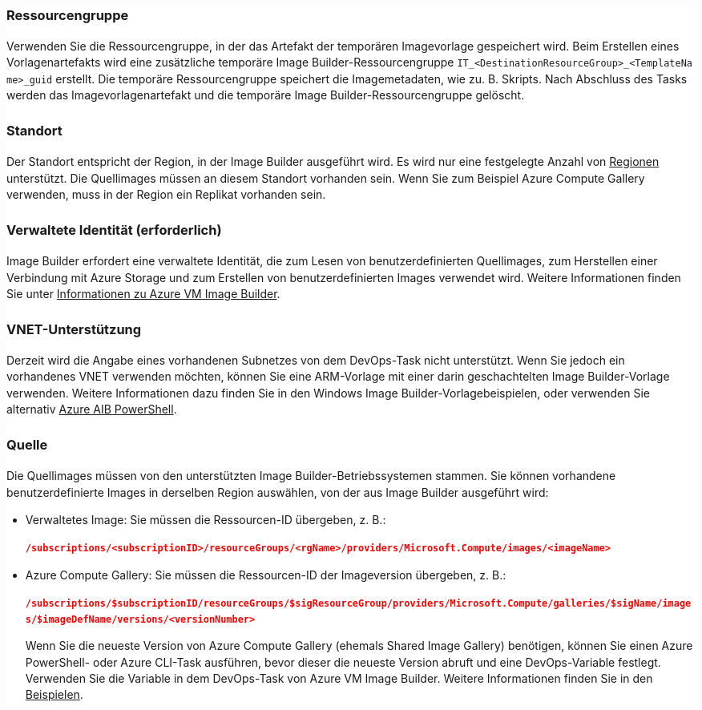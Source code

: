 ### <a name="resource-group"></a>Ressourcengruppe

Verwenden Sie die Ressourcengruppe, in der das Artefakt der temporären Imagevorlage gespeichert wird. Beim Erstellen eines Vorlagenartefakts wird eine zusätzliche temporäre Image Builder-Ressourcengruppe `IT_<DestinationResourceGroup>_<TemplateName>_guid` erstellt. Die temporäre Ressourcengruppe speichert die Imagemetadaten, wie zu. B. Skripts. Nach Abschluss des Tasks werden das Imagevorlagenartefakt und die temporäre Image Builder-Ressourcengruppe gelöscht.
 
### <a name="location"></a>Standort

Der Standort entspricht der Region, in der Image Builder ausgeführt wird. Es wird nur eine festgelegte Anzahl von [Regionen](../image-builder-overview.md#regions) unterstützt. Die Quellimages müssen an diesem Standort vorhanden sein. Wenn Sie zum Beispiel Azure Compute Gallery verwenden, muss in der Region ein Replikat vorhanden sein.

### <a name="managed-identity-required"></a>Verwaltete Identität (erforderlich)
Image Builder erfordert eine verwaltete Identität, die zum Lesen von benutzerdefinierten Quellimages, zum Herstellen einer Verbindung mit Azure Storage und zum Erstellen von benutzerdefinierten Images verwendet wird. Weitere Informationen finden Sie unter [Informationen zu Azure VM Image Builder](../image-builder-overview.md#permissions).

### <a name="vnet-support"></a>VNET-Unterstützung

Derzeit wird die Angabe eines vorhandenen Subnetzes von dem DevOps-Task nicht unterstützt. Wenn Sie jedoch ein vorhandenes VNET verwenden möchten, können Sie eine ARM-Vorlage mit einer darin geschachtelten Image Builder-Vorlage verwenden. Weitere Informationen dazu finden Sie in den Windows Image Builder-Vorlagebeispielen, oder verwenden Sie alternativ [Azure AIB PowerShell](../windows/image-builder-powershell.md).

### <a name="source"></a>Quelle

Die Quellimages müssen von den unterstützten Image Builder-Betriebssystemen stammen. Sie können vorhandene benutzerdefinierte Images in derselben Region auswählen, von der aus Image Builder ausgeführt wird:
* Verwaltetes Image: Sie müssen die Ressourcen-ID übergeben, z. B.:
    ```json
    /subscriptions/<subscriptionID>/resourceGroups/<rgName>/providers/Microsoft.Compute/images/<imageName>
    ```
* Azure Compute Gallery: Sie müssen die Ressourcen-ID der Imageversion übergeben, z. B.:
    ```json
    /subscriptions/$subscriptionID/resourceGroups/$sigResourceGroup/providers/Microsoft.Compute/galleries/$sigName/images/$imageDefName/versions/<versionNumber>
    ```

    Wenn Sie die neueste Version von Azure Compute Gallery (ehemals Shared Image Gallery) benötigen, können Sie einen Azure PowerShell- oder Azure CLI-Task ausführen, bevor dieser die neueste Version abruft und eine DevOps-Variable festlegt. Verwenden Sie die Variable in dem DevOps-Task von Azure VM Image Builder. Weitere Informationen finden Sie in den [Beispielen](https://github.com/danielsollondon/azvmimagebuilder/tree/master/solutions/8_Getting_Latest_SIG_Version_ResID#getting-the-latest-image-version-resourceid-from-shared-image-gallery).
